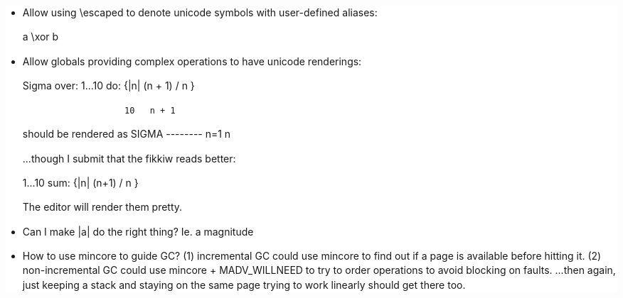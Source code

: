 - Allow using \escaped to denote unicode symbols with user-defined aliases:

     a \xor b

- Allow globals providing complex operations to have unicode renderings:

     Sigma over: 1...10 do: {|n| (n + 1) / n }

                          10   n + 1
  should be rendered as SIGMA --------
                         n=1     n

  ...though I submit that the fikkiw reads better:


     1...10 sum: {|n| (n+1) / n }


  The editor will render them pretty.

- Can I make |a| do the right thing? Ie. a magnitude

- How to use mincore to guide GC?
  (1) incremental GC could use mincore to find out if a page is available before
      hitting it.
  (2) non-incremental GC could use mincore + MADV_WILLNEED to try to order operations
      to avoid blocking on faults. ...then again, just keeping a stack and staying on
      the same page trying to work linearly should get there too.
